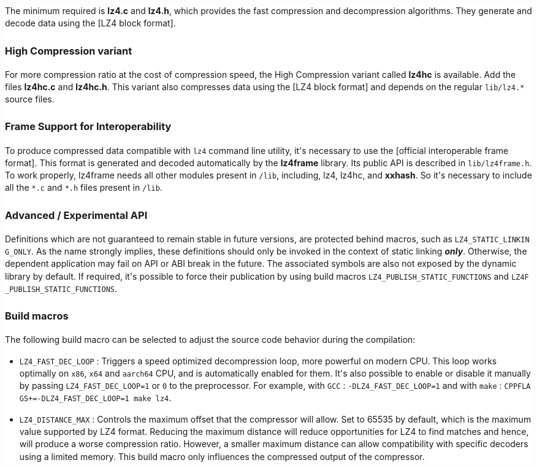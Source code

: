 The minimum required is **lz4.c** and **lz4.h**,
which provides the fast compression and decompression algorithms.
They generate and decode data using the [LZ4 block format].


### High Compression variant

For more compression ratio at the cost of compression speed,
the High Compression variant called **lz4hc** is available.
Add the files **lz4hc.c** and **lz4hc.h**.
This variant also compresses data using the [LZ4 block format]
and depends on the regular `lib/lz4.*` source files.


### Frame Support for Interoperability

To produce compressed data compatible with `lz4` command line utility,
it's necessary to use the [official interoperable frame format].
This format is generated and decoded automatically by the **lz4frame** library.
Its public API is described in `lib/lz4frame.h`.
To work properly, lz4frame needs all other modules present in `/lib`,
including, lz4, lz4hc, and **xxhash**.
So it's necessary to include all the `*.c` and `*.h` files present in `/lib`.


### Advanced / Experimental API

Definitions which are not guaranteed to remain stable in future versions,
are protected behind macros, such as `LZ4_STATIC_LINKING_ONLY`.
As the name strongly implies, these definitions should only be invoked
in the context of static linking ***only***.
Otherwise, the dependent application may fail on API or ABI break in the future.
The associated symbols are also not exposed by the dynamic library by default.
If required, it's possible to force their publication
by using build macros `LZ4_PUBLISH_STATIC_FUNCTIONS`
and `LZ4F_PUBLISH_STATIC_FUNCTIONS`.


### Build macros

The following build macro can be selected to adjust the source code behavior during the compilation:

- `LZ4_FAST_DEC_LOOP` : Triggers a speed optimized decompression loop, more powerful on modern CPU.
  This loop works optimally on `x86`, `x64` and `aarch64` CPU, and is automatically enabled for them.
  It's also possible to enable or disable it manually by passing `LZ4_FAST_DEC_LOOP=1` or `0` to the preprocessor.
  For example, with `GCC` : `-DLZ4_FAST_DEC_LOOP=1`
  and with `make` : `CPPFLAGS+=-DLZ4_FAST_DEC_LOOP=1 make lz4`.

- `LZ4_DISTANCE_MAX` : Controls the maximum offset that the compressor will allow.
  Set to 65535 by default, which is the maximum value supported by LZ4 format.
  Reducing the maximum distance will reduce opportunities for LZ4 to find matches and
  hence, will produce a worse compression ratio.
  However, a smaller maximum distance can allow compatibility with specific decoders using a limited memory.
  This build macro only influences the compressed output of the compressor.


[lz4_Block_format]: https://github.com/lz4/lz4/blob/dev/doc/lz4_Block_format.md
[lz4_Frame_format]: https://github.com/lz4/lz4/blob/dev/doc/lz4_Frame_format.md
[LZ4 Homepage]: http://www.lz4.org